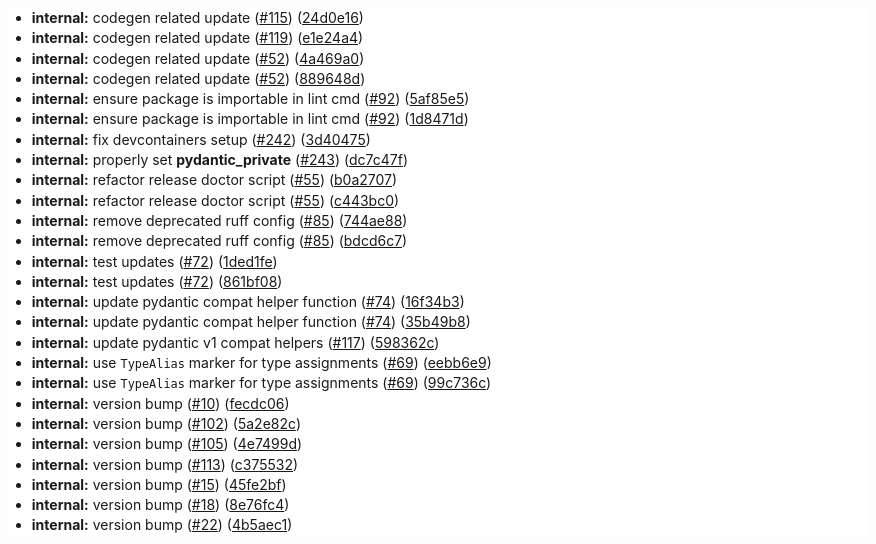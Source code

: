 * **internal:** codegen related update ([#115](https://github.com/pay-i/pay-i-python/issues/115)) ([24d0e16](https://github.com/pay-i/pay-i-python/commit/24d0e160609a46b4996cc3a1a5e6d56b64a70f0c))
* **internal:** codegen related update ([#119](https://github.com/pay-i/pay-i-python/issues/119)) ([e1e24a4](https://github.com/pay-i/pay-i-python/commit/e1e24a454ef05ea4b25cb5e7a710f48c87613fa8))
* **internal:** codegen related update ([#52](https://github.com/pay-i/pay-i-python/issues/52)) ([4a469a0](https://github.com/pay-i/pay-i-python/commit/4a469a0691431fe21ca111803ca6e256978cd21b))
* **internal:** codegen related update ([#52](https://github.com/pay-i/pay-i-python/issues/52)) ([889648d](https://github.com/pay-i/pay-i-python/commit/889648dcf15a5c2c7467cd3e83349c15d00b3dce))
* **internal:** ensure package is importable in lint cmd ([#92](https://github.com/pay-i/pay-i-python/issues/92)) ([5af85e5](https://github.com/pay-i/pay-i-python/commit/5af85e57dac94be4da96b45b406e683701150365))
* **internal:** ensure package is importable in lint cmd ([#92](https://github.com/pay-i/pay-i-python/issues/92)) ([1d8471d](https://github.com/pay-i/pay-i-python/commit/1d8471de10eaac594109d1ab9753a0a558f53be1))
* **internal:** fix devcontainers setup ([#242](https://github.com/pay-i/pay-i-python/issues/242)) ([3d40475](https://github.com/pay-i/pay-i-python/commit/3d404756409540afe7446ee1373bfe4ba7fe023b))
* **internal:** properly set __pydantic_private__ ([#243](https://github.com/pay-i/pay-i-python/issues/243)) ([dc7c47f](https://github.com/pay-i/pay-i-python/commit/dc7c47ff1501c8c6f5b98ce72b8903895a351d08))
* **internal:** refactor release doctor script ([#55](https://github.com/pay-i/pay-i-python/issues/55)) ([b0a2707](https://github.com/pay-i/pay-i-python/commit/b0a2707b711baa23ee4af9152b7a3f8558ac8d09))
* **internal:** refactor release doctor script ([#55](https://github.com/pay-i/pay-i-python/issues/55)) ([c443bc0](https://github.com/pay-i/pay-i-python/commit/c443bc0ec90b53ad763b8795173298b72ff08080))
* **internal:** remove deprecated ruff config ([#85](https://github.com/pay-i/pay-i-python/issues/85)) ([744ae88](https://github.com/pay-i/pay-i-python/commit/744ae888b57aa5a424e4a4729d7c0e85776b6d08))
* **internal:** remove deprecated ruff config ([#85](https://github.com/pay-i/pay-i-python/issues/85)) ([bdcd6c7](https://github.com/pay-i/pay-i-python/commit/bdcd6c7cb8d83d1686f7b3ff233bb313421bb982))
* **internal:** test updates ([#72](https://github.com/pay-i/pay-i-python/issues/72)) ([1ded1fe](https://github.com/pay-i/pay-i-python/commit/1ded1feade7fb2ad98e2e9eb3d2a4c957146cfb8))
* **internal:** test updates ([#72](https://github.com/pay-i/pay-i-python/issues/72)) ([861bf08](https://github.com/pay-i/pay-i-python/commit/861bf08135ab1fa5c625d9caa4d4bbf00f96839c))
* **internal:** update pydantic compat helper function ([#74](https://github.com/pay-i/pay-i-python/issues/74)) ([16f34b3](https://github.com/pay-i/pay-i-python/commit/16f34b307bd097cbd0ed81328972727c3ccec581))
* **internal:** update pydantic compat helper function ([#74](https://github.com/pay-i/pay-i-python/issues/74)) ([35b49b8](https://github.com/pay-i/pay-i-python/commit/35b49b821537c39e5bb1177f7ad8a17b843e34e0))
* **internal:** update pydantic v1 compat helpers ([#117](https://github.com/pay-i/pay-i-python/issues/117)) ([598362c](https://github.com/pay-i/pay-i-python/commit/598362c8cb2c6fb7a012eec1c17ca540b1ee4a3e))
* **internal:** use `TypeAlias` marker for type assignments ([#69](https://github.com/pay-i/pay-i-python/issues/69)) ([eebb6e9](https://github.com/pay-i/pay-i-python/commit/eebb6e95c4e8ad497dc178099923e036644bfd4a))
* **internal:** use `TypeAlias` marker for type assignments ([#69](https://github.com/pay-i/pay-i-python/issues/69)) ([99c736c](https://github.com/pay-i/pay-i-python/commit/99c736ceb18de8b95d5fc812ce5eb3734d1f09f7))
* **internal:** version bump ([#10](https://github.com/pay-i/pay-i-python/issues/10)) ([fecdc06](https://github.com/pay-i/pay-i-python/commit/fecdc060c15567053f9278258c6e029d7ba068e5))
* **internal:** version bump ([#102](https://github.com/pay-i/pay-i-python/issues/102)) ([5a2e82c](https://github.com/pay-i/pay-i-python/commit/5a2e82cf92d468534b5156d6390472ef23587dc6))
* **internal:** version bump ([#105](https://github.com/pay-i/pay-i-python/issues/105)) ([4e7499d](https://github.com/pay-i/pay-i-python/commit/4e7499d645cce95ba8907c08a01f75290e7b4c63))
* **internal:** version bump ([#113](https://github.com/pay-i/pay-i-python/issues/113)) ([c375532](https://github.com/pay-i/pay-i-python/commit/c375532623f63da11631ade66c5d82032e71a279))
* **internal:** version bump ([#15](https://github.com/pay-i/pay-i-python/issues/15)) ([45fe2bf](https://github.com/pay-i/pay-i-python/commit/45fe2bf5ae17612d6ba292ad5aa4948b76e713bf))
* **internal:** version bump ([#18](https://github.com/pay-i/pay-i-python/issues/18)) ([8e76fc4](https://github.com/pay-i/pay-i-python/commit/8e76fc4f4a99729ea2d0ffd449179265f19f2413))
* **internal:** version bump ([#22](https://github.com/pay-i/pay-i-python/issues/22)) ([4b5aec1](https://github.com/pay-i/pay-i-python/commit/4b5aec1116b6a0709e7e91ea71b95fb0cef01175))